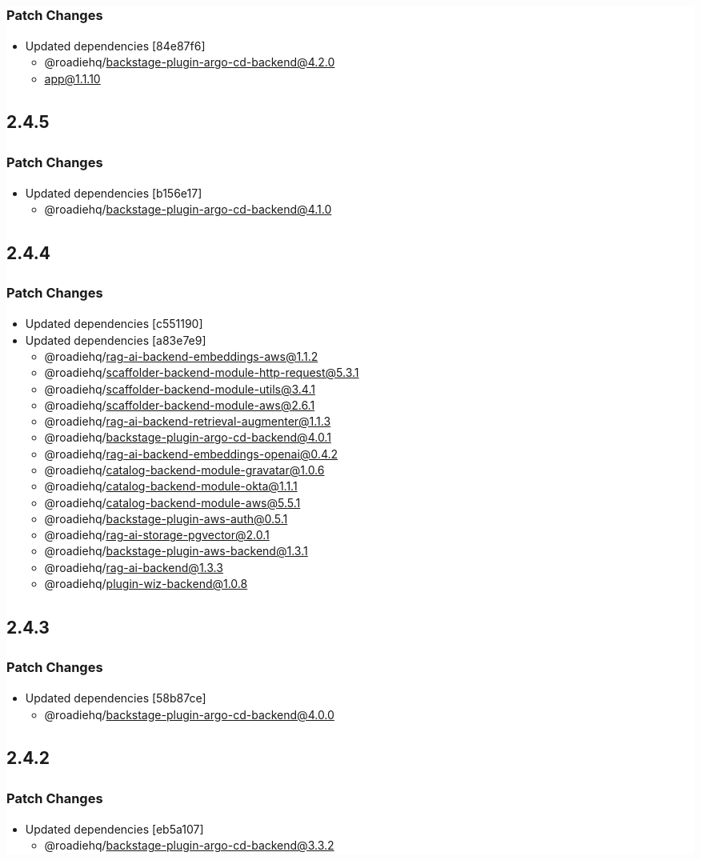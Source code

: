 ### Patch Changes

- Updated dependencies [84e87f6]
  - @roadiehq/backstage-plugin-argo-cd-backend@4.2.0
  - app@1.1.10

## 2.4.5

### Patch Changes

- Updated dependencies [b156e17]
  - @roadiehq/backstage-plugin-argo-cd-backend@4.1.0

## 2.4.4

### Patch Changes

- Updated dependencies [c551190]
- Updated dependencies [a83e7e9]
  - @roadiehq/rag-ai-backend-embeddings-aws@1.1.2
  - @roadiehq/scaffolder-backend-module-http-request@5.3.1
  - @roadiehq/scaffolder-backend-module-utils@3.4.1
  - @roadiehq/scaffolder-backend-module-aws@2.6.1
  - @roadiehq/rag-ai-backend-retrieval-augmenter@1.1.3
  - @roadiehq/backstage-plugin-argo-cd-backend@4.0.1
  - @roadiehq/rag-ai-backend-embeddings-openai@0.4.2
  - @roadiehq/catalog-backend-module-gravatar@1.0.6
  - @roadiehq/catalog-backend-module-okta@1.1.1
  - @roadiehq/catalog-backend-module-aws@5.5.1
  - @roadiehq/backstage-plugin-aws-auth@0.5.1
  - @roadiehq/rag-ai-storage-pgvector@2.0.1
  - @roadiehq/backstage-plugin-aws-backend@1.3.1
  - @roadiehq/rag-ai-backend@1.3.3
  - @roadiehq/plugin-wiz-backend@1.0.8

## 2.4.3

### Patch Changes

- Updated dependencies [58b87ce]
  - @roadiehq/backstage-plugin-argo-cd-backend@4.0.0

## 2.4.2

### Patch Changes

- Updated dependencies [eb5a107]
  - @roadiehq/backstage-plugin-argo-cd-backend@3.3.2
